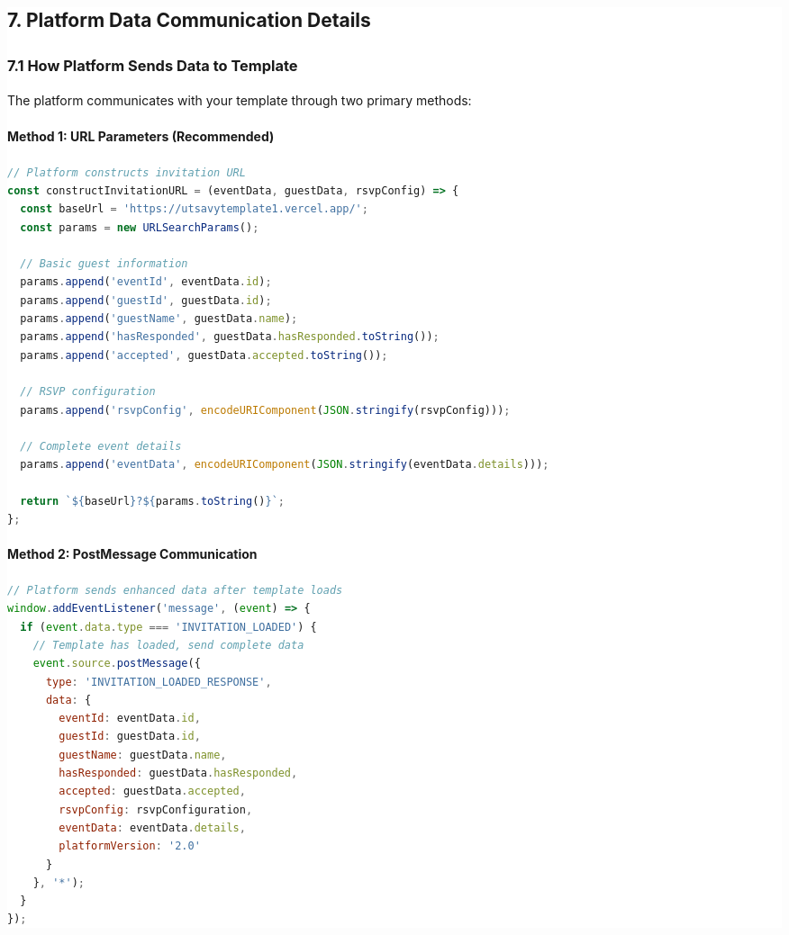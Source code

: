 
## 7. Platform Data Communication Details

### 7.1 How Platform Sends Data to Template

The platform communicates with your template through two primary methods:

#### Method 1: URL Parameters (Recommended)
```javascript
// Platform constructs invitation URL
const constructInvitationURL = (eventData, guestData, rsvpConfig) => {
  const baseUrl = 'https://utsavytemplate1.vercel.app/';
  const params = new URLSearchParams();
  
  // Basic guest information
  params.append('eventId', eventData.id);
  params.append('guestId', guestData.id);
  params.append('guestName', guestData.name);
  params.append('hasResponded', guestData.hasResponded.toString());
  params.append('accepted', guestData.accepted.toString());
  
  // RSVP configuration
  params.append('rsvpConfig', encodeURIComponent(JSON.stringify(rsvpConfig)));
  
  // Complete event details
  params.append('eventData', encodeURIComponent(JSON.stringify(eventData.details)));
  
  return `${baseUrl}?${params.toString()}`;
};
```

#### Method 2: PostMessage Communication
```javascript
// Platform sends enhanced data after template loads
window.addEventListener('message', (event) => {
  if (event.data.type === 'INVITATION_LOADED') {
    // Template has loaded, send complete data
    event.source.postMessage({
      type: 'INVITATION_LOADED_RESPONSE',
      data: {
        eventId: eventData.id,
        guestId: guestData.id,
        guestName: guestData.name,
        hasResponded: guestData.hasResponded,
        accepted: guestData.accepted,
        rsvpConfig: rsvpConfiguration,
        eventData: eventData.details,
        platformVersion: '2.0'
      }
    }, '*');
  }
});
```
